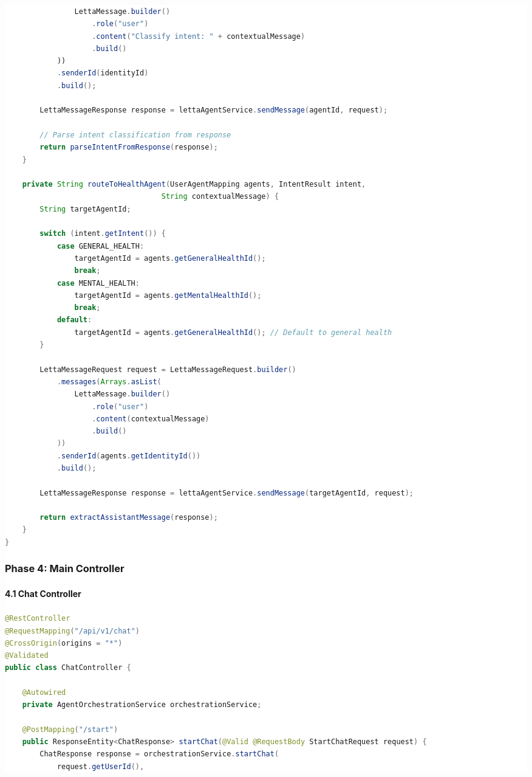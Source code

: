 ```java
                LettaMessage.builder()
                    .role("user")
                    .content("Classify intent: " + contextualMessage)
                    .build()
            ))
            .senderId(identityId)
            .build();
            
        LettaMessageResponse response = lettaAgentService.sendMessage(agentId, request);
        
        // Parse intent classification from response
        return parseIntentFromResponse(response);
    }
    
    private String routeToHealthAgent(UserAgentMapping agents, IntentResult intent, 
                                    String contextualMessage) {
        String targetAgentId;
        
        switch (intent.getIntent()) {
            case GENERAL_HEALTH:
                targetAgentId = agents.getGeneralHealthId();
                break;
            case MENTAL_HEALTH:
                targetAgentId = agents.getMentalHealthId();
                break;
            default:
                targetAgentId = agents.getGeneralHealthId(); // Default to general health
        }
        
        LettaMessageRequest request = LettaMessageRequest.builder()
            .messages(Arrays.asList(
                LettaMessage.builder()
                    .role("user")
                    .content(contextualMessage)
                    .build()
            ))
            .senderId(agents.getIdentityId())
            .build();
            
        LettaMessageResponse response = lettaAgentService.sendMessage(targetAgentId, request);
        
        return extractAssistantMessage(response);
    }
}
```

### **Phase 4: Main Controller**

#### **4.1 Chat Controller**
```java
@RestController
@RequestMapping("/api/v1/chat")
@CrossOrigin(origins = "*")
@Validated
public class ChatController {
    
    @Autowired
    private AgentOrchestrationService orchestrationService;
    
    @PostMapping("/start")
    public ResponseEntity<ChatResponse> startChat(@Valid @RequestBody StartChatRequest request) {
        ChatResponse response = orchestrationService.startChat(
            request.getUserId(), 
```